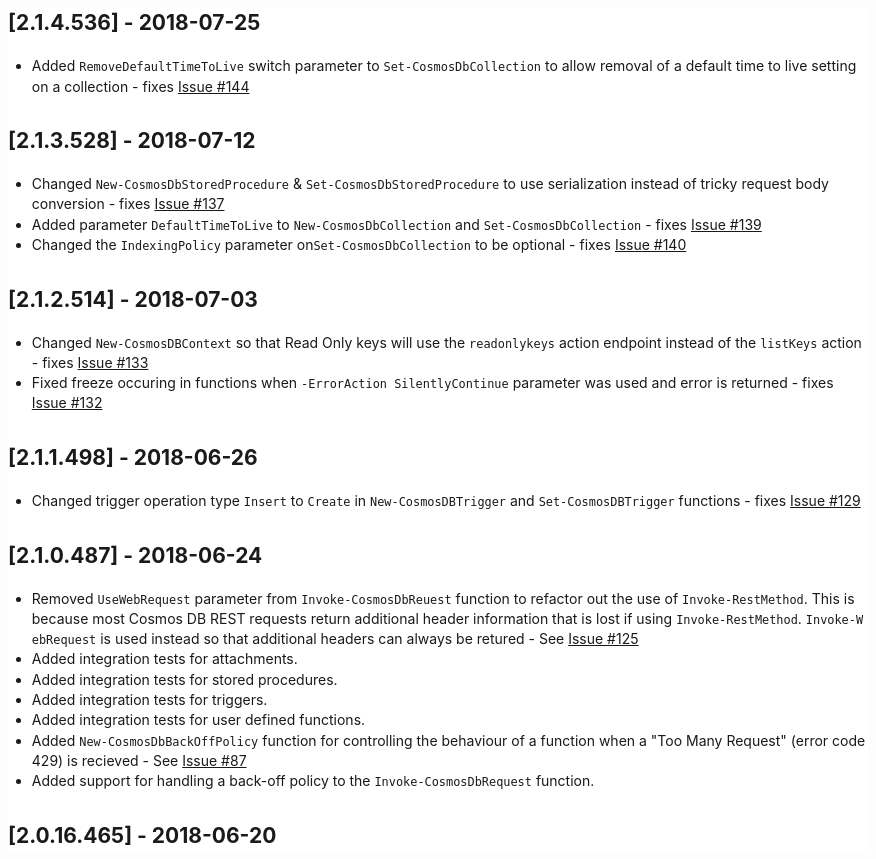 ## [2.1.4.536] - 2018-07-25

- Added `RemoveDefaultTimeToLive` switch parameter to `Set-CosmosDbCollection`
  to allow removal of a default time to live setting on a collection - fixes [Issue #144](https://github.com/PlagueHO/CosmosDB/issues/144)

## [2.1.3.528] - 2018-07-12

- Changed `New-CosmosDbStoredProcedure` & `Set-CosmosDbStoredProcedure` to use serialization
  instead of tricky request body conversion - fixes
  [Issue #137](https://github.com/PlagueHO/CosmosDB/issues/137)
- Added parameter `DefaultTimeToLive` to `New-CosmosDbCollection` and
  `Set-CosmosDbCollection` - fixes [Issue #139](https://github.com/PlagueHO/CosmosDB/issues/139)
- Changed the `IndexingPolicy` parameter on`Set-CosmosDbCollection`
  to be optional - fixes [Issue #140](https://github.com/PlagueHO/CosmosDB/issues/140)

## [2.1.2.514] - 2018-07-03

- Changed `New-CosmosDBContext` so that Read Only keys will use the
  `readonlykeys` action endpoint instead of the `listKeys` action - fixes
  [Issue #133](https://github.com/PlagueHO/CosmosDB/issues/133)
- Fixed freeze occuring in functions when `-ErrorAction SilentlyContinue`
  parameter was used and error is returned - fixes [Issue #132](https://github.com/PlagueHO/CosmosDB/issues/132)

## [2.1.1.498] - 2018-06-26

- Changed trigger operation type `Insert` to `Create` in `New-CosmosDBTrigger`
  and `Set-CosmosDBTrigger` functions - fixes [Issue #129](https://github.com/PlagueHO/CosmosDB/issues/129)

## [2.1.0.487] - 2018-06-24

- Removed `UseWebRequest` parameter from `Invoke-CosmosDbReuest` function
  to refactor out the use of `Invoke-RestMethod`. This is because most
  Cosmos DB REST requests return additional header information that is
  lost if using `Invoke-RestMethod`. `Invoke-WebRequest` is used instead
  so that additional headers can always be retured - See [Issue #125](https://github.com/PlagueHO/CosmosDB/issues/125)
- Added integration tests for attachments.
- Added integration tests for stored procedures.
- Added integration tests for triggers.
- Added integration tests for user defined functions.
- Added `New-CosmosDbBackOffPolicy` function for controlling the behaviour
  of a function when a "Too Many Request" (error code 429) is recieved -
  See [Issue #87](https://github.com/PlagueHO/CosmosDB/issues/87)
- Added support for handling a back-off policy to the `Invoke-CosmosDbRequest`
  function.

## [2.0.16.465] - 2018-06-20
